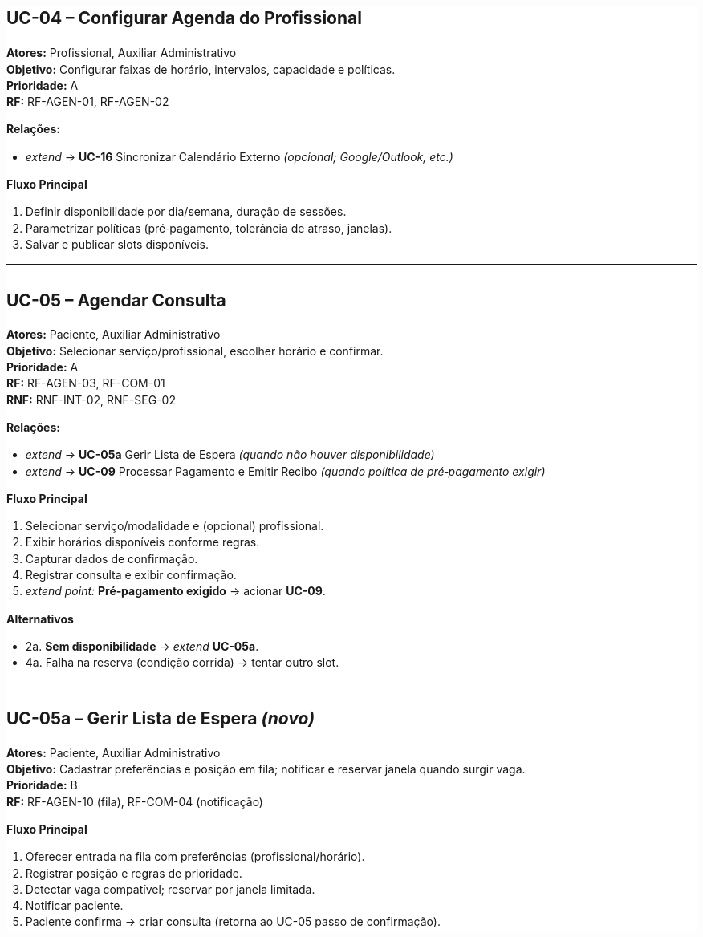 
## UC-04 – Configurar Agenda do Profissional
**Atores:** Profissional, Auxiliar Administrativo  
**Objetivo:** Configurar faixas de horário, intervalos, capacidade e políticas.  
**Prioridade:** A  
**RF:** RF-AGEN-01, RF-AGEN-02

**Relações:**  
- *extend* → **UC-16** Sincronizar Calendário Externo *(opcional; Google/Outlook, etc.)*

**Fluxo Principal**  
1. Definir disponibilidade por dia/semana, duração de sessões.  
2. Parametrizar políticas (pré‑pagamento, tolerância de atraso, janelas).  
3. Salvar e publicar slots disponíveis.

---

## UC-05 – Agendar Consulta
**Atores:** Paciente, Auxiliar Administrativo  
**Objetivo:** Selecionar serviço/profissional, escolher horário e confirmar.  
**Prioridade:** A  
**RF:** RF-AGEN-03, RF-COM-01  
**RNF:** RNF-INT-02, RNF-SEG-02

**Relações:**  
- *extend* → **UC-05a** Gerir Lista de Espera *(quando não houver disponibilidade)*  
- *extend* → **UC-09** Processar Pagamento e Emitir Recibo *(quando política de pré‑pagamento exigir)*

**Fluxo Principal**  
1. Selecionar serviço/modalidade e (opcional) profissional.  
2. Exibir horários disponíveis conforme regras.  
3. Capturar dados de confirmação.  
4. Registrar consulta e exibir confirmação.  
5. *extend point:* **Pré‑pagamento exigido** → acionar **UC-09**.

**Alternativos**  
- 2a. **Sem disponibilidade** → *extend* **UC-05a**.  
- 4a. Falha na reserva (condição corrida) → tentar outro slot.

---

## **UC-05a – Gerir Lista de Espera** *(novo)*
**Atores:** Paciente, Auxiliar Administrativo  
**Objetivo:** Cadastrar preferências e posição em fila; notificar e reservar janela quando surgir vaga.  
**Prioridade:** B  
**RF:** RF-AGEN-10 (fila), RF-COM-04 (notificação)

**Fluxo Principal**  
1. Oferecer entrada na fila com preferências (profissional/horário).  
2. Registrar posição e regras de prioridade.  
3. Detectar vaga compatível; reservar por janela limitada.  
4. Notificar paciente.  
5. Paciente confirma → criar consulta (retorna ao UC-05 passo de confirmação).
